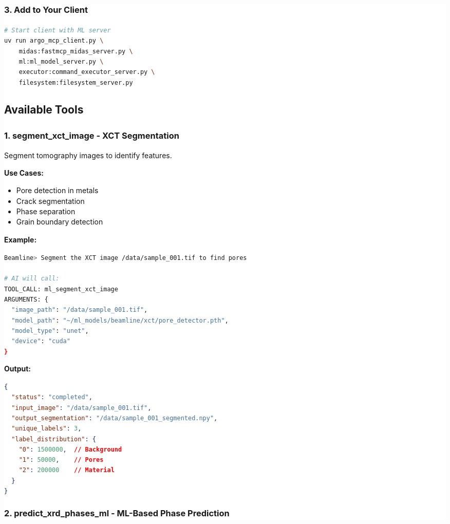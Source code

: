 ### 3. Add to Your Client

```bash
# Start client with ML server
uv run argo_mcp_client.py \
    midas:fastmcp_midas_server.py \
    ml:ml_model_server.py \
    executor:command_executor_server.py \
    filesystem:filesystem_server.py
```

## Available Tools

### 1. **segment_xct_image** - XCT Segmentation

Segment tomography images to identify features.

**Use Cases:**
- Pore detection in metals
- Crack segmentation
- Phase separation
- Grain boundary detection

**Example:**
```bash
Beamline> Segment the XCT image /data/sample_001.tif to find pores

# AI will call:
TOOL_CALL: ml_segment_xct_image
ARGUMENTS: {
  "image_path": "/data/sample_001.tif",
  "model_path": "~/ml_models/beamline/xct/pore_detector.pth",
  "model_type": "unet",
  "device": "cuda"
}
```

**Output:**
```json
{
  "status": "completed",
  "input_image": "/data/sample_001.tif",
  "output_segmentation": "/data/sample_001_segmented.npy",
  "unique_labels": 3,
  "label_distribution": {
    "0": 1500000,  // Background
    "1": 50000,    // Pores
    "2": 200000    // Material
  }
}
```

### 2. **predict_xrd_phases_ml** - ML-Based Phase Prediction
